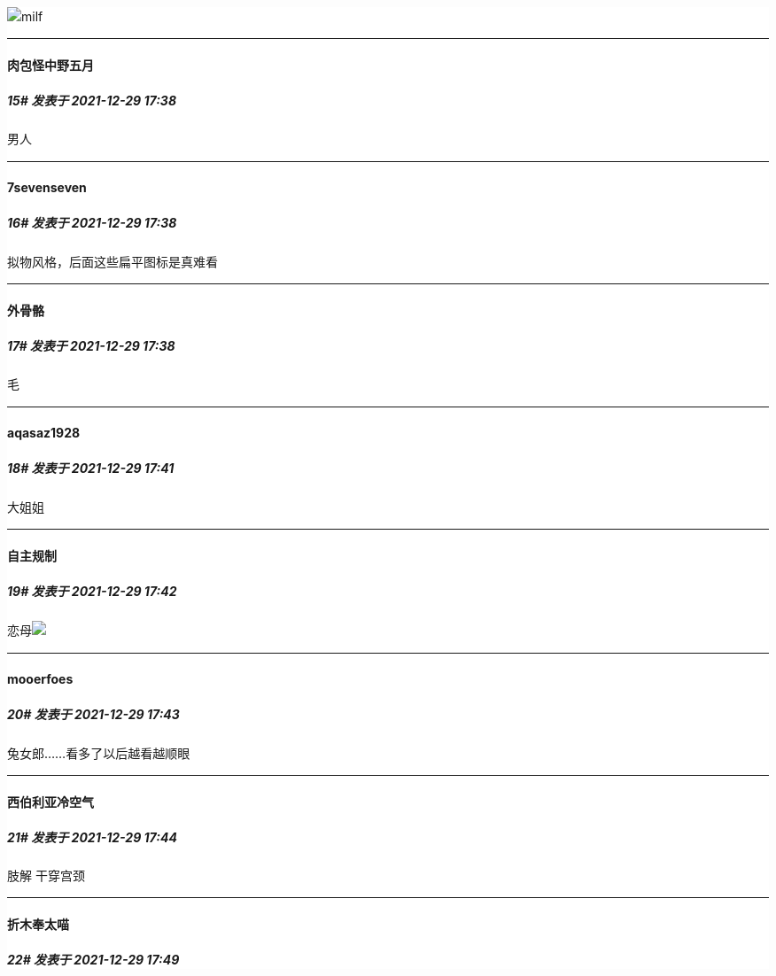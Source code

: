 <img src="https://static.saraba1st.com/image/smiley/face2017/067.png" referrerpolicy="no-referrer">milf

*****

####  肉包怪中野五月  
##### 15#       发表于 2021-12-29 17:38

男人

*****

####  7sevenseven  
##### 16#       发表于 2021-12-29 17:38

拟物风格，后面这些扁平图标是真难看

*****

####  外骨骼  
##### 17#       发表于 2021-12-29 17:38

毛

*****

####  aqasaz1928  
##### 18#       发表于 2021-12-29 17:41

大姐姐

*****

####  自主规制  
##### 19#       发表于 2021-12-29 17:42

恋母<img src="https://static.saraba1st.com/image/smiley/face2017/037.png" referrerpolicy="no-referrer">

*****

####  mooerfoes  
##### 20#       发表于 2021-12-29 17:43

兔女郎……看多了以后越看越顺眼

*****

####  西伯利亚冷空气  
##### 21#       发表于 2021-12-29 17:44

肢解 干穿宫颈

*****

####  折木奉太喵  
##### 22#       发表于 2021-12-29 17:49
